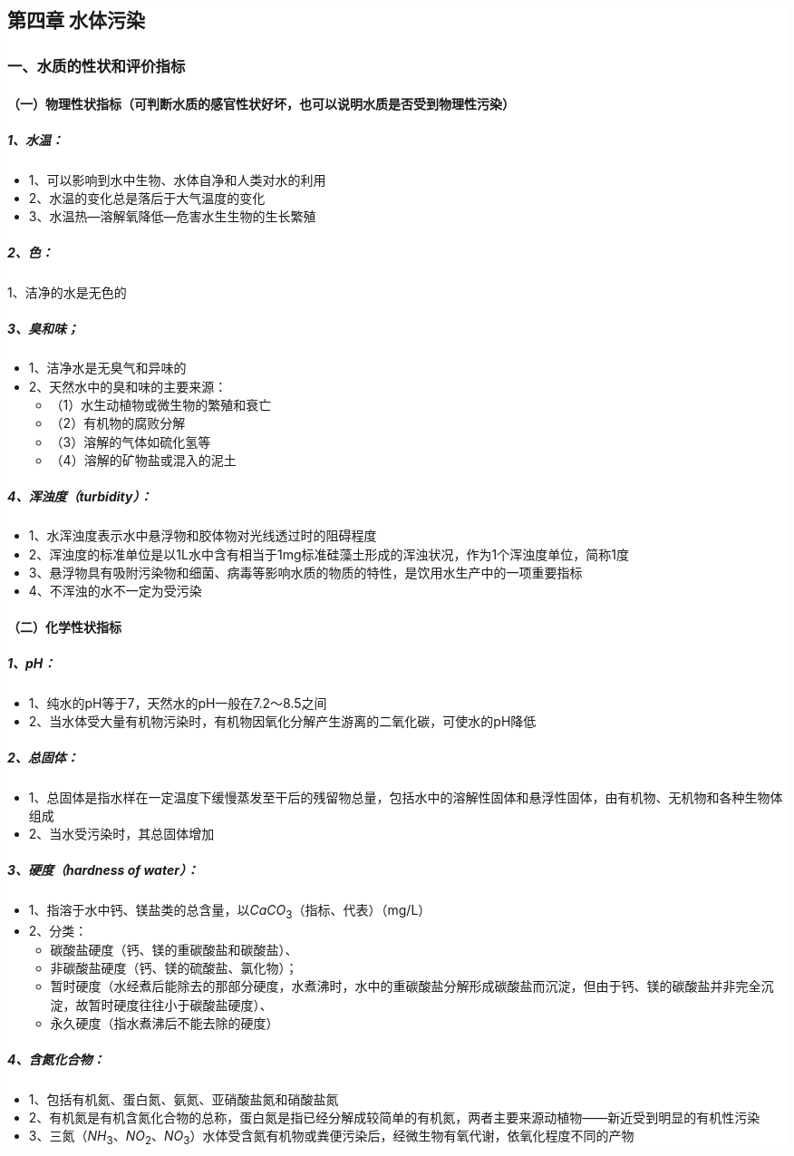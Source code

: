 
## 第四章 水体污染


### 一、水质的性状和评价指标
#### （一）物理性状指标（可判断水质的感官性状好坏，也可以说明水质是否受到物理性污染）

##### 1、水温：
- 1、可以影响到水中生物、水体自净和人类对水的利用
- 2、水温的变化总是落后于大气温度的变化
- 3、水温热—溶解氧降低—危害水生生物的生长繁殖

##### 2、色：
1、洁净的水是无色的
##### 3、臭和味；
- 1、洁净水是无臭气和异味的
- 2、天然水中的臭和味的主要来源：
  - （1）水生动植物或微生物的繁殖和衰亡
  - （2）有机物的腐败分解
  - （3）溶解的气体如硫化氢等
  - （4）溶解的矿物盐或混入的泥土

##### 4、浑浊度（turbidity）：
- 1、水浑浊度表示水中悬浮物和胶体物对光线透过时的阻碍程度
- 2、浑浊度的标准单位是以1L水中含有相当于1mg标准硅藻土形成的浑浊状况，作为1个浑浊度单位，简称1度
- 3、悬浮物具有吸附污染物和细菌、病毒等影响水质的物质的特性，是饮用水生产中的一项重要指标
- 4、不浑浊的水不一定为受污染

#### （二）化学性状指标
##### 1、pH：
- 1、纯水的pH等于7，天然水的pH一般在7.2～8.5之间
- 2、当水体受大量有机物污染时，有机物因氧化分解产生游离的二氧化碳，可使水的pH降低

##### 2、总固体：
- 1、总固体是指水样在一定温度下缓慢蒸发至干后的残留物总量，包括水中的溶解性固体和悬浮性固体，由有机物、无机物和各种生物体组成
- 2、当水受污染时，其总固体增加

##### 3、硬度（hardness of water）：
- 1、指溶于水中钙、镁盐类的总含量，以$CaCO{_3}$（指标、代表）（mg/L）
- 2、分类：
  - 碳酸盐硬度（钙、镁的重碳酸盐和碳酸盐）、
  - 非碳酸盐硬度（钙、镁的硫酸盐、氯化物）；
  - 暂时硬度（水经煮后能除去的那部分硬度，水煮沸时，水中的重碳酸盐分解形成碳酸盐而沉淀，但由于钙、镁的碳酸盐并非完全沉淀，故暂时硬度往往小于碳酸盐硬度）、
  - 永久硬度（指水煮沸后不能去除的硬度）

##### 4、含氮化合物：
- 1、包括有机氮、蛋白氮、氨氮、亚硝酸盐氮和硝酸盐氮
- 2、有机氮是有机含氮化合物的总称，蛋白氮是指已经分解成较简单的有机氮，两者主要来源动植物——新近受到明显的有机性污染
- 3、三氮（$NH{_3}$、$NO{_2}$、$NO{_3}$）水体受含氮有机物或粪便污染后，经微生物有氧代谢，依氧化程度不同的产物
 

